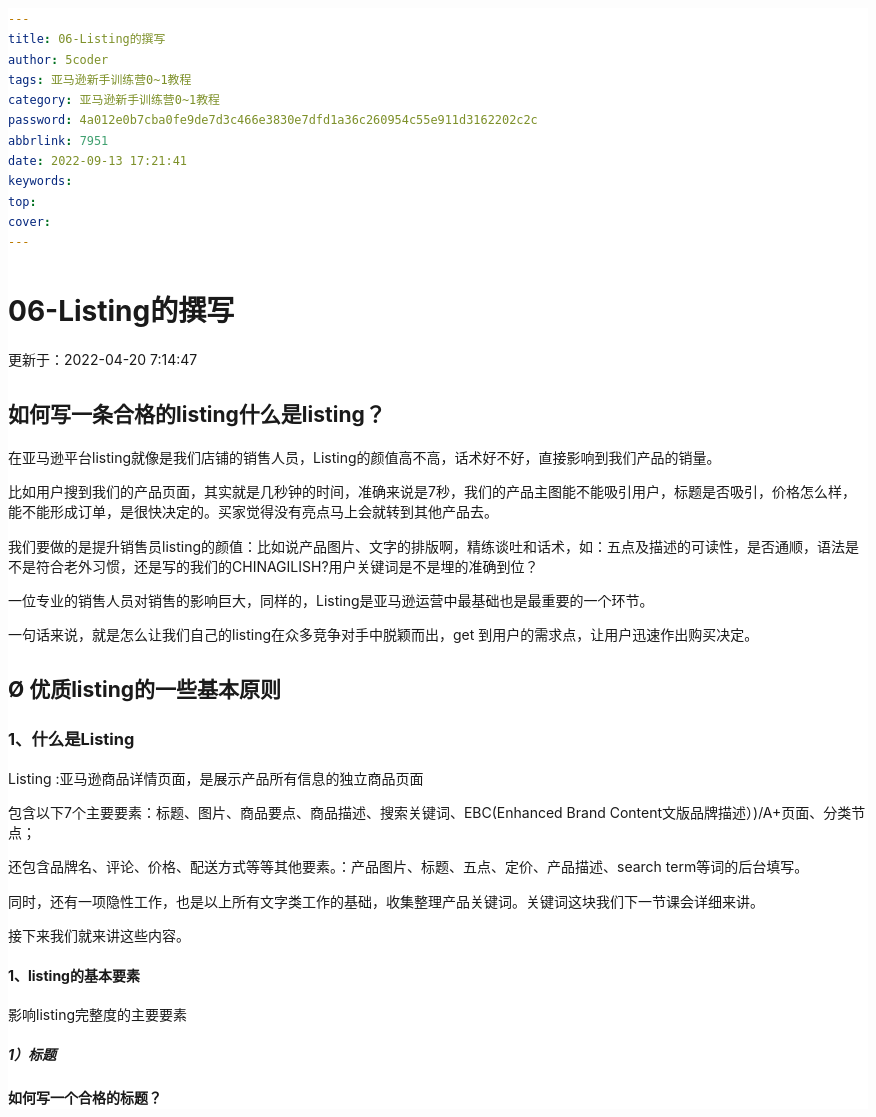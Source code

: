 ```yaml
---
title: 06-Listing的撰写
author: 5coder
tags: 亚马逊新手训练营0~1教程
category: 亚马逊新手训练营0~1教程
password: 4a012e0b7cba0fe9de7d3c466e3830e7dfd1a36c260954c55e911d3162202c2c
abbrlink: 7951
date: 2022-09-13 17:21:41
keywords:
top:
cover:
---
```


# 06-Listing的撰写

更新于：2022-04-20 7:14:47

## 如何写一条合格的listing什么是listing？

在亚马逊平台listing就像是我们店铺的销售人员，Listing的颜值高不高，话术好不好，直接影响到我们产品的销量。

比如用户搜到我们的产品页面，其实就是几秒钟的时间，准确来说是7秒，我们的产品主图能不能吸引用户，标题是否吸引，价格怎么样，能不能形成订单，是很快决定的。买家觉得没有亮点马上会就转到其他产品去。

我们要做的是提升销售员listing的颜值：比如说产品图片、文字的排版啊，精练谈吐和话术，如：五点及描述的可读性，是否通顺，语法是不是符合老外习惯，还是写的我们的CHINAGILISH?用户关键词是不是埋的准确到位？

一位专业的销售人员对销售的影响巨大，同样的，Listing是亚马逊运营中最基础也是最重要的一个环节。

一句话来说，就是怎么让我们自己的listing在众多竞争对手中脱颖而出，get 到用户的需求点，让用户迅速作出购买决定。

## Ø 优质listing的一些基本原则

### 1、什么是Listing

Listing :亚马逊商品详情页面，是展示产品所有信息的独立商品页面

包含以下7个主要要素：标题、图片、商品要点、商品描述、搜索关键词、EBC(Enhanced Brand Content文版品牌描述）)/A+页面、分类节点；

还包含品牌名、评论、价格、配送方式等等其他要素。：产品图片、标题、五点、定价、产品描述、search term等词的后台填写。

同时，还有一项隐性工作，也是以上所有文字类工作的基础，收集整理产品关键词。关键词这块我们下一节课会详细来讲。

 

接下来我们就来讲这些内容。

#### 1、listing的基本要素

影响listing完整度的主要要素

##### 1）标题

**如何写一个合格的标题？**
